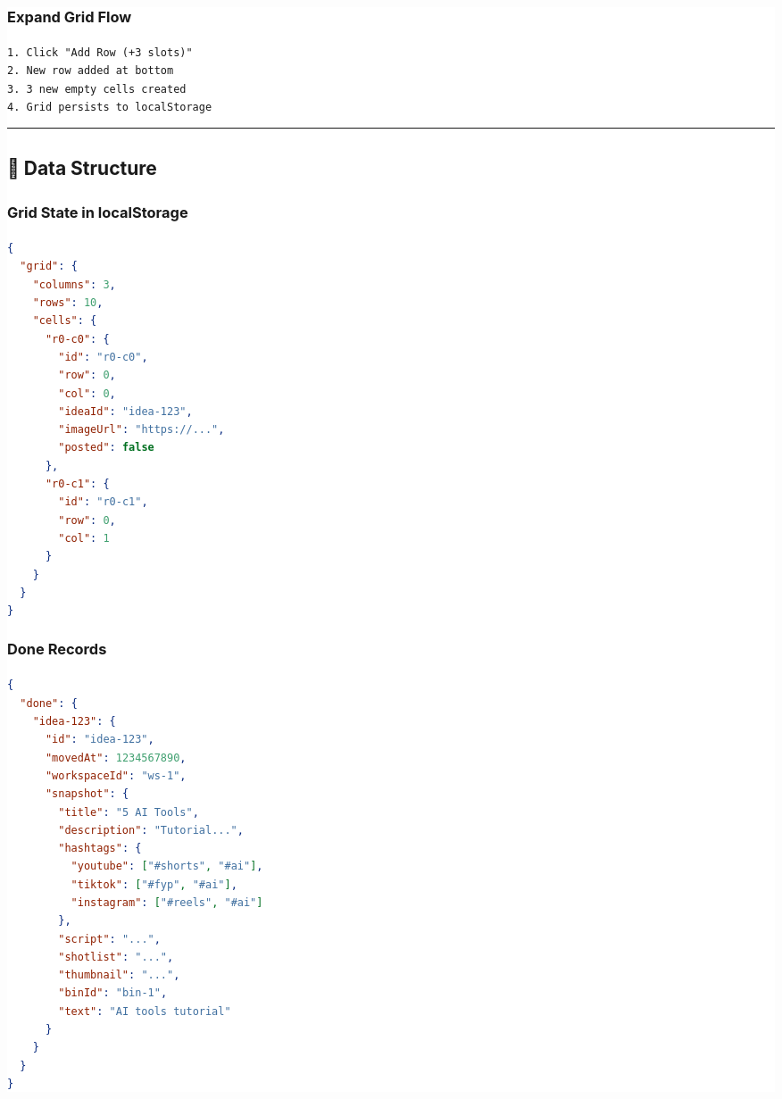 ### Expand Grid Flow
```
1. Click "Add Row (+3 slots)"
2. New row added at bottom
3. 3 new empty cells created
4. Grid persists to localStorage
```

---

## 💾 Data Structure

### Grid State in localStorage
```json
{
  "grid": {
    "columns": 3,
    "rows": 10,
    "cells": {
      "r0-c0": {
        "id": "r0-c0",
        "row": 0,
        "col": 0,
        "ideaId": "idea-123",
        "imageUrl": "https://...",
        "posted": false
      },
      "r0-c1": {
        "id": "r0-c1",
        "row": 0,
        "col": 1
      }
    }
  }
}
```

### Done Records
```json
{
  "done": {
    "idea-123": {
      "id": "idea-123",
      "movedAt": 1234567890,
      "workspaceId": "ws-1",
      "snapshot": {
        "title": "5 AI Tools",
        "description": "Tutorial...",
        "hashtags": {
          "youtube": ["#shorts", "#ai"],
          "tiktok": ["#fyp", "#ai"],
          "instagram": ["#reels", "#ai"]
        },
        "script": "...",
        "shotlist": "...",
        "thumbnail": "...",
        "binId": "bin-1",
        "text": "AI tools tutorial"
      }
    }
  }
}
```

